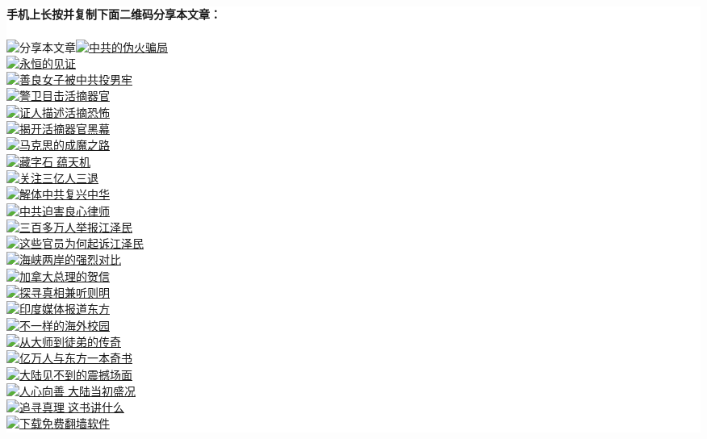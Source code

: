 <strong>手机上长按并复制下面二维码分享本文章：</strong><br><br><img src="https://chart.apis.google.com/chart?cht=qr&chs=240x240&choe=UTF-8&chld=M|2&chl=https://github.com/zrbvdq3366/djy/blob/master/gb/21/12/29/n13466429.md%231" title="分享本文章"></td><td VALIGN=TOP><a href="https://github.com/zrbvdq3366/djy/blob/master/gb/16/1/21/n4622075.md?dfh#1" target="_blank"><img src="https://raw.githubusercontent.com/zrbvdq3366/djy/master/gb/300/wei-f1.jpg" title="中共的伪火骗局"  alt="中共的伪火骗局"></a><br><a href="https://github.com/zrbvdq3366/www/blob/master/README.md?dfh#9" target="_blank"><img src="https://raw.githubusercontent.com/zrbvdq3366/djy/master/gb/300/yong-h.jpg" title="永恒的见证"  alt="永恒的见证"></a><br><a href="https://github.com/zrbvdq3366/djy/blob/master/gb/13/9/29/n3974789.md?dfh#1" target="_blank"><img src="https://raw.githubusercontent.com/zrbvdq3366/djy/master/gb/300/shang-lnz.jpg" title="善良女子被中共投男牢"  alt="善良女子被中共投男牢"></a><br><a href="https://github.com/zrbvdq3366/djy/blob/master/gb/16/3/16/n4663449.md?dfh#1" target="_blank"><img src="https://raw.githubusercontent.com/zrbvdq3366/djy/master/gb/300/huo-z3.jpg" title="警卫目击活摘器官"  alt="警卫目击活摘器官"></a><br><a href="https://github.com/zrbvdq3366/djy/blob/master/gb/16/8/7/n8177641.md?dfh#1" target="_blank"><img src="https://raw.githubusercontent.com/zrbvdq3366/djy/master/gb/300/huo-z4.jpg" title="证人描述活摘恐怖"  alt="证人描述活摘恐怖"></a><br><a href="https://github.com/zrbvdq3366/djy/blob/master/gb/10/4/19/n2881569.md?dfh#1" target="_blank"><img src="https://raw.githubusercontent.com/zrbvdq3366/djy/master/gb/300/huo-z1.jpg" title="揭开活摘器官黑幕"  alt="揭开活摘器官黑幕"></a><br><a href="https://github.com/zrbvdq3366/djy/blob/master/gb/10/11/7/n3077476.md?dfh#1" target="_blank"><img src="https://raw.githubusercontent.com/zrbvdq3366/djy/master/gb/300/ma-ks.jpg" title="马克思的成魔之路"  alt="马克思的成魔之路"></a><br><a href="https://github.com/zrbvdq3366/djy/blob/master/gb/14/6/9/n4173977.md?dfh#1" target="_blank"><img src="https://raw.githubusercontent.com/zrbvdq3366/djy/master/gb/300/chang-zs.jpg" title="藏字石 蕴天机"  alt="藏字石 蕴天机"></a><br><a href="https://github.com/zrbvdq3366/djy/blob/master/gb/18/5/10/n10381511.md?dfh#1" target="_blank"><img src="https://raw.githubusercontent.com/zrbvdq3366/djy/master/gb/300/st1.jpg" title="关注三亿人三退"  alt="关注三亿人三退"></a><br><a href="https://github.com/zrbvdq3366/djy/blob/master/gb/18/3/21/n10237682.md?dfh#1" target="_blank"><img src="https://raw.githubusercontent.com/zrbvdq3366/djy/master/gb/300/jie-t.jpg" title="解体中共复兴中华"  alt="解体中共复兴中华"></a><br><a href="https://github.com/zrbvdq3366/djy/blob/master/gb/9/2/9/n2422991.md?dfh#1" target="_blank"><img src="https://raw.githubusercontent.com/zrbvdq3366/djy/master/gb/300/gao-zs.jpg" title="中共迫害良心律师"  alt="中共迫害良心律师"></a><br><a href="https://github.com/zrbvdq3366/djy/blob/master/gb/18/12/9/n10900044.md?dfh#1" target="_blank"><img src="https://raw.githubusercontent.com/zrbvdq3366/djy/master/gb/300/sj1.jpg" title="三百多万人举报江泽民"  alt="三百多万人举报江泽民"></a><br><a href="https://github.com/zrbvdq3366/djy/blob/master/gb/18/8/28/n10672014.md?dfh#1" target="_blank"><img src="https://raw.githubusercontent.com/zrbvdq3366/djy/master/gb/300/sj2.jpg" title="这些官员为何起诉江泽民"  alt="这些官员为何起诉江泽民"></a><br><a href="https://github.com/zrbvdq3366/djy/blob/master/gb/8/12/18/n2367165.md?dfh#1" target="_blank"><img src="https://raw.githubusercontent.com/zrbvdq3366/djy/master/gb/300/liangan.jpg" title="海峡两岸的强烈对比"  alt="海峡两岸的强烈对比"></a><br><a href="https://github.com/zrbvdq3366/djy/blob/master/gb/15/12/10/n4593139.md?dfh#1" target="_blank"><img src="https://raw.githubusercontent.com/zrbvdq3366/djy/master/gb/300/jia-ndzl.jpg" title="加拿大总理的贺信"  alt="加拿大总理的贺信"></a><br><a href="https://github.com/zrbvdq3366/djy/blob/master/gb/11/6/17/n3289382.md?dfh#1" target="_blank"><img src="https://raw.githubusercontent.com/zrbvdq3366/djy/master/gb/300/xiao-wd.jpg" title="探寻真相兼听则明"  alt="探寻真相兼听则明"></a><br><a href="https://github.com/zrbvdq3366/djy/blob/master/gb/18/10/27/n10812623.md?dfh#1" target="_blank"><img src="https://raw.githubusercontent.com/zrbvdq3366/djy/master/gb/300/yindu.jpg" title="印度媒体报道东方"  alt="印度媒体报道东方"></a><br><a href="https://github.com/zrbvdq3366/djy/blob/master/gb/18/6/9/n10469652.md?dfh#1" target="_blank"><img src="https://raw.githubusercontent.com/zrbvdq3366/djy/master/gb/300/xie-j.jpg" title="不一样的海外校园"  alt="不一样的海外校园"></a><br><a href="https://github.com/zrbvdq3366/djy/blob/master/gb/7/4/5/n1669415.md?dfh#1" target="_blank"><img src="https://raw.githubusercontent.com/zrbvdq3366/djy/master/gb/300/li-up.jpg" title="从大师到徒弟的传奇"  alt="从大师到徒弟的传奇"></a><br><a href="https://github.com/zrbvdq3366/djy/blob/master/gb/17/5/26/n9191512.md?dfh#1" target="_blank"><img src="https://raw.githubusercontent.com/zrbvdq3366/djy/master/gb/300/zfl2.jpg" title="亿万人与东方一本奇书"  alt="亿万人与东方一本奇书"></a><br><a href="https://github.com/zrbvdq3366/djy/blob/master/gb/13/11/27/n4020290.md?dfh#1" target="_blank"><img src="https://raw.githubusercontent.com/zrbvdq3366/djy/master/gb/300/zhen-h.jpg" title="大陆见不到的震撼场面"  alt="大陆见不到的震撼场面"></a><br><a href="https://github.com/zrbvdq3366/djy/blob/master/gb/15/7/17/n4482910.md?dfh#1" target="_blank"><img src="https://raw.githubusercontent.com/zrbvdq3366/djy/master/gb/300/dalu-sk.jpg" title="人心向善 大陆当初盛况"  alt="人心向善 大陆当初盛况"></a><br><a href="https://github.com/zrbvdq3366/djy/blob/master/gb/19/1/5/n10955468.md?dfh#1" target="_blank"><img src="https://raw.githubusercontent.com/zrbvdq3366/djy/master/gb/300/zfl1.jpg" title="追寻真理 这书讲什么"  alt="追寻真理 这书讲什么"></a><br><a href="https://github.com/zrbvdq3366/www/blob/master/README.md?dfh#1" target="_blank"><img src="https://raw.githubusercontent.com/zrbvdq3366/djy/master/gb/300/fq1.jpg" title="下载免费翻墙软件"  alt="下载免费翻墙软件"></a><br></td></tr></table>
